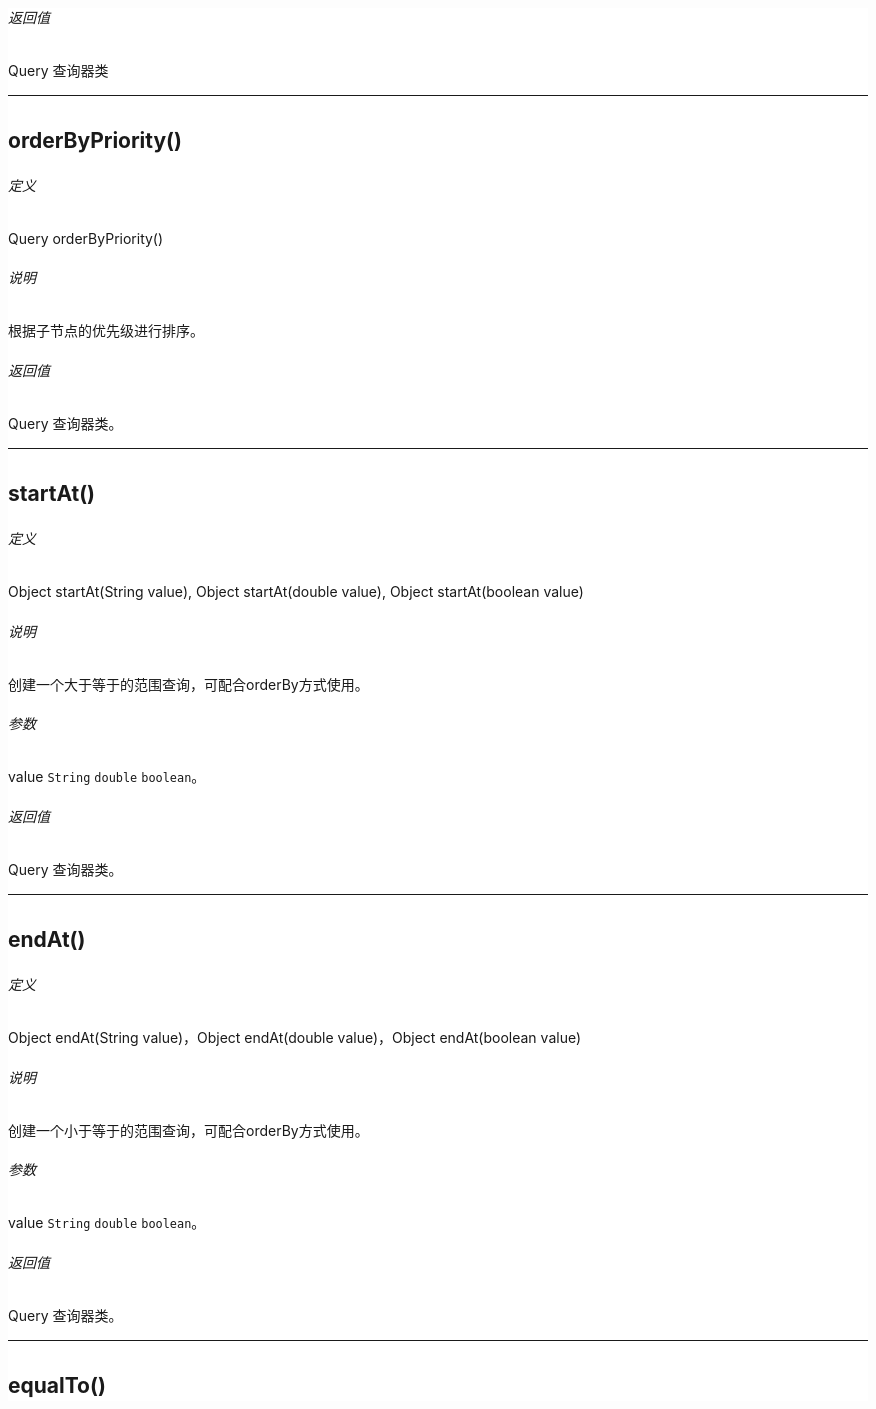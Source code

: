 ###### 返回值
Query 查询器类




----

## orderByPriority()

###### 定义
Query orderByPriority()

###### 说明
根据子节点的优先级进行排序。

###### 返回值
Query 查询器类。

----

## startAt()

###### 定义
Object startAt(String value), Object startAt(double value), Object startAt(boolean value)

###### 说明
创建一个大于等于的范围查询，可配合orderBy方式使用。

###### 参数
value `String` `double` `boolean`。

###### 返回值
Query 查询器类。

----

## endAt()

###### 定义
Object endAt(String value)，Object endAt(double value)，Object endAt(boolean value)

###### 说明
创建一个小于等于的范围查询，可配合orderBy方式使用。

###### 参数
value `String` `double` `boolean`。

###### 返回值
Query 查询器类。

----
## equalTo()
